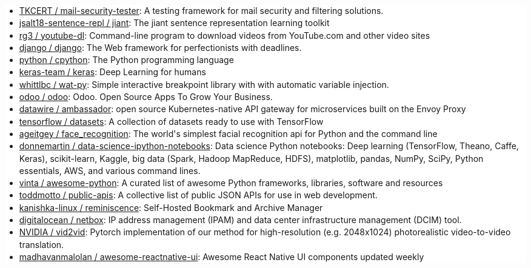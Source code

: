 * [TKCERT / mail-security-tester](https://github.com/TKCERT/mail-security-tester): A testing framework for mail security and filtering solutions.
* [jsalt18-sentence-repl / jiant](https://github.com/jsalt18-sentence-repl/jiant): The jiant sentence representation learning toolkit
* [rg3 / youtube-dl](https://github.com/rg3/youtube-dl): Command-line program to download videos from YouTube.com and other video sites
* [django / django](https://github.com/django/django): The Web framework for perfectionists with deadlines.
* [python / cpython](https://github.com/python/cpython): The Python programming language
* [keras-team / keras](https://github.com/keras-team/keras): Deep Learning for humans
* [whittlbc / wat-py](https://github.com/whittlbc/wat-py): Simple interactive breakpoint library with with automatic variable injection.
* [odoo / odoo](https://github.com/odoo/odoo): Odoo. Open Source Apps To Grow Your Business.
* [datawire / ambassador](https://github.com/datawire/ambassador): open source Kubernetes-native API gateway for microservices built on the Envoy Proxy
* [tensorflow / datasets](https://github.com/tensorflow/datasets): A collection of datasets ready to use with TensorFlow
* [ageitgey / face_recognition](https://github.com/ageitgey/face_recognition): The world's simplest facial recognition api for Python and the command line
* [donnemartin / data-science-ipython-notebooks](https://github.com/donnemartin/data-science-ipython-notebooks): Data science Python notebooks: Deep learning (TensorFlow, Theano, Caffe, Keras), scikit-learn, Kaggle, big data (Spark, Hadoop MapReduce, HDFS), matplotlib, pandas, NumPy, SciPy, Python essentials, AWS, and various command lines.
* [vinta / awesome-python](https://github.com/vinta/awesome-python): A curated list of awesome Python frameworks, libraries, software and resources
* [toddmotto / public-apis](https://github.com/toddmotto/public-apis): A collective list of public JSON APIs for use in web development.
* [kanishka-linux / reminiscence](https://github.com/kanishka-linux/reminiscence): Self-Hosted Bookmark and Archive Manager
* [digitalocean / netbox](https://github.com/digitalocean/netbox): IP address management (IPAM) and data center infrastructure management (DCIM) tool.
* [NVIDIA / vid2vid](https://github.com/NVIDIA/vid2vid): Pytorch implementation of our method for high-resolution (e.g. 2048x1024) photorealistic video-to-video translation.
* [madhavanmalolan / awesome-reactnative-ui](https://github.com/madhavanmalolan/awesome-reactnative-ui): Awesome React Native UI components updated weekly
